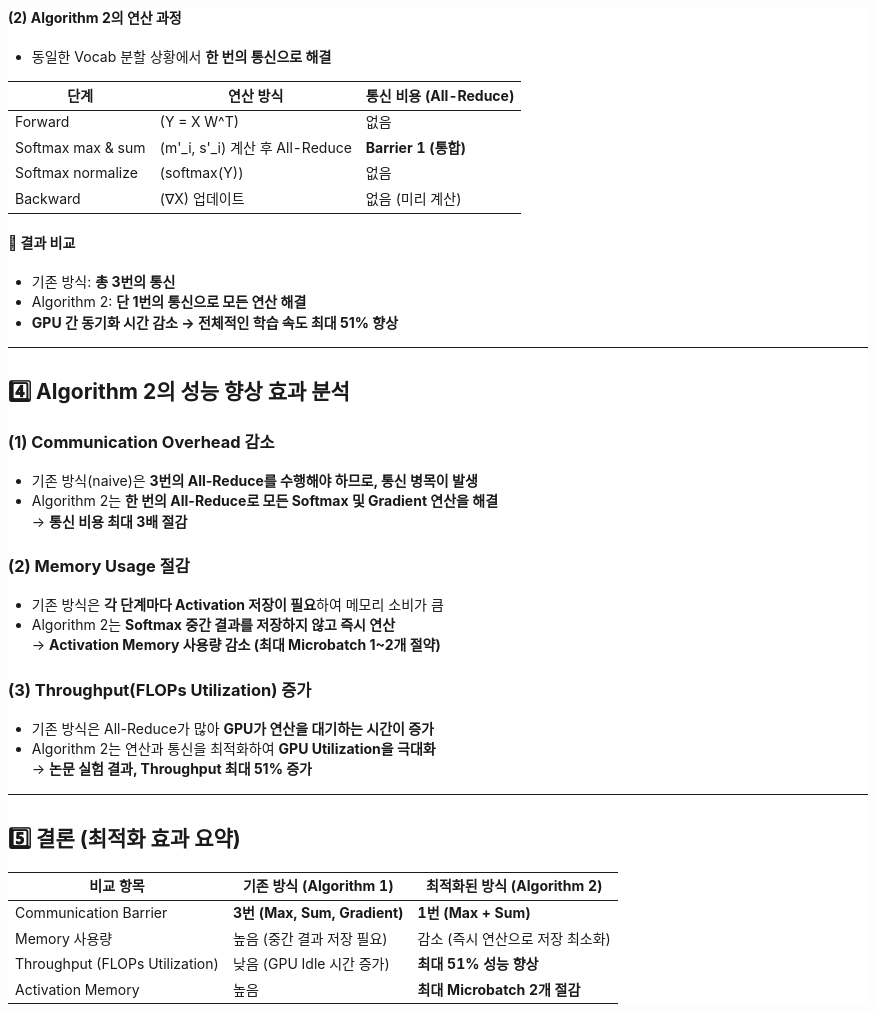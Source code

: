 #### **(2) Algorithm 2의 연산 과정**
- 동일한 Vocab 분할 상황에서 **한 번의 통신으로 해결**

| 단계              | 연산 방식                         | 통신 비용 (All-Reduce) |
| ----------------- | --------------------------------- | ---------------------- |
| Forward           | \(Y = X W^T\)                     | 없음                   |
| Softmax max & sum | \(m'_i, s'_i\) 계산 후 All-Reduce | **Barrier 1 (통합)**   |
| Softmax normalize | \(softmax(Y)\)                    | 없음                   |
| Backward          | \(∇X\) 업데이트                   | 없음 (미리 계산)       |

#### 🚀 **결과 비교**
- 기존 방식: **총 3번의 통신**
- Algorithm 2: **단 1번의 통신으로 모든 연산 해결**
- **GPU 간 동기화 시간 감소 → 전체적인 학습 속도 최대 51% 향상**

---

## 4️⃣ Algorithm 2의 성능 향상 효과 분석  

### **(1) Communication Overhead 감소**  
- 기존 방식(naive)은 **3번의 All-Reduce를 수행해야 하므로, 통신 병목이 발생**  
- Algorithm 2는 **한 번의 All-Reduce로 모든 Softmax 및 Gradient 연산을 해결**  
  → **통신 비용 최대 3배 절감**

### **(2) Memory Usage 절감**  
- 기존 방식은 **각 단계마다 Activation 저장이 필요**하여 메모리 소비가 큼  
- Algorithm 2는 **Softmax 중간 결과를 저장하지 않고 즉시 연산**  
  → **Activation Memory 사용량 감소 (최대 Microbatch 1~2개 절약)**

### **(3) Throughput(FLOPs Utilization) 증가**  
- 기존 방식은 All-Reduce가 많아 **GPU가 연산을 대기하는 시간이 증가**  
- Algorithm 2는 연산과 통신을 최적화하여 **GPU Utilization을 극대화**  
  → **논문 실험 결과, Throughput 최대 51% 증가**  

---

## 5️⃣ 결론 (최적화 효과 요약)

| 비교 항목                      | 기존 방식 (Algorithm 1)      | **최적화된 방식 (Algorithm 2)**  |
| ------------------------------ | ---------------------------- | -------------------------------- |
| Communication Barrier          | **3번 (Max, Sum, Gradient)** | **1번 (Max + Sum)**              |
| Memory 사용량                  | 높음 (중간 결과 저장 필요)   | 감소 (즉시 연산으로 저장 최소화) |
| Throughput (FLOPs Utilization) | 낮음 (GPU Idle 시간 증가)    | **최대 51% 성능 향상**           |
| Activation Memory              | 높음                         | **최대 Microbatch 2개 절감**     |
